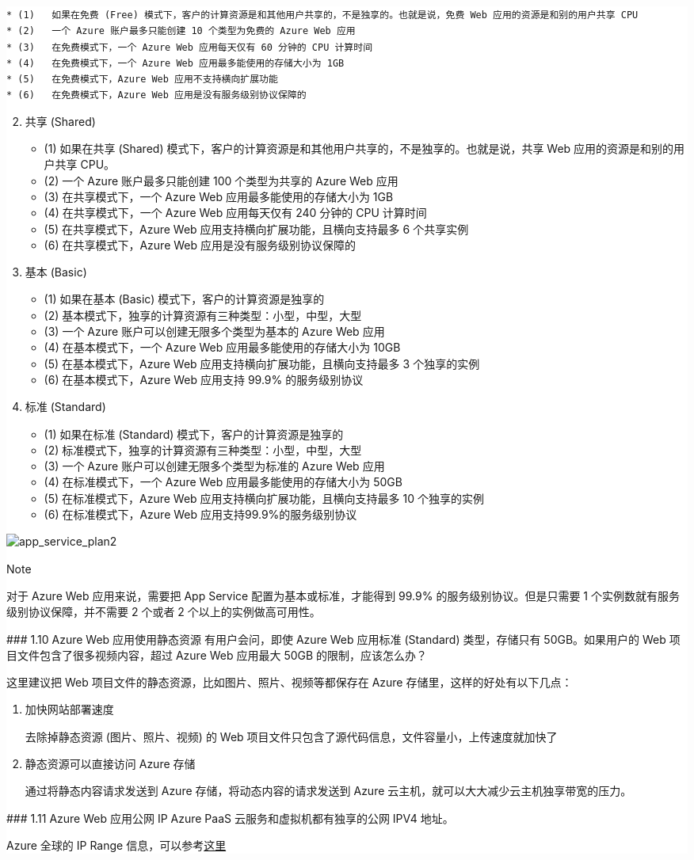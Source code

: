     * (1)	如果在免费 (Free) 模式下，客户的计算资源是和其他用户共享的，不是独享的。也就是说，免费 Web 应用的资源是和别的用户共享 CPU
    * (2)	一个 Azure 账户最多只能创建 10 个类型为免费的 Azure Web 应用
    * (3)	在免费模式下，一个 Azure Web 应用每天仅有 60 分钟的 CPU 计算时间
    * (4)	在免费模式下，一个 Azure Web 应用最多能使用的存储大小为 1GB
    * (5)	在免费模式下，Azure Web 应用不支持横向扩展功能
    * (6)	在免费模式下，Azure Web 应用是没有服务级别协议保障的

2.	共享 (Shared)

    * (1)	如果在共享 (Shared) 模式下，客户的计算资源是和其他用户共享的，不是独享的。也就是说，共享 Web 应用的资源是和别的用户共享 CPU。
    * (2)	一个 Azure 账户最多只能创建 100 个类型为共享的 Azure Web 应用
    * (3)	在共享模式下，一个 Azure Web 应用最多能使用的存储大小为 1GB
    * (4)	在共享模式下，一个 Azure Web 应用每天仅有 240 分钟的 CPU 计算时间
    * (5)	在共享模式下，Azure Web 应用支持横向扩展功能，且横向支持最多 6 个共享实例
    * (6)	在共享模式下，Azure Web 应用是没有服务级别协议保障的

3.	基本 (Basic)

    * (1)	如果在基本 (Basic) 模式下，客户的计算资源是独享的
    * (2)	基本模式下，独享的计算资源有三种类型：小型，中型，大型
    * (3)	一个 Azure 账户可以创建无限多个类型为基本的 Azure Web 应用
    * (4)	在基本模式下，一个 Azure Web 应用最多能使用的存储大小为 10GB
    * (5)	在基本模式下，Azure Web 应用支持横向扩展功能，且横向支持最多 3 个独享的实例
    * (6)	在基本模式下，Azure Web 应用支持 99.9% 的服务级别协议

4.	标准 (Standard)

    * (1)	如果在标准 (Standard) 模式下，客户的计算资源是独享的
    * (2)	标准模式下，独享的计算资源有三种类型：小型，中型，大型
    * (3)	一个 Azure 账户可以创建无限多个类型为标准的 Azure Web 应用
    * (4)	在标准模式下，一个 Azure Web 应用最多能使用的存储大小为 50GB
    * (5)	在标准模式下，Azure Web 应用支持横向扩展功能，且横向支持最多 10 个独享的实例
    * (6)	在标准模式下，Azure Web 应用支持99.9%的服务级别协议

![app_service_plan2](./media/azure-web-apps-user-manual-part1/app_service_plan2.png)
 
>[!NOTE]
>对于 Azure Web 应用来说，需要把 App Service 配置为基本或标准，才能得到 99.9% 的服务级别协议。但是只需要 1 个实例数就有服务级别协议保障，并不需要 2 个或者 2 个以上的实例做高可用性。

###<a name="section_3_10"></a> 1.10 Azure Web 应用使用静态资源
有用户会问，即使 Azure Web 应用标准 (Standard) 类型，存储只有 50GB。如果用户的 Web 项目文件包含了很多视频内容，超过 Azure Web 应用最大 50GB 的限制，应该怎么办？

这里建议把 Web 项目文件的静态资源，比如图片、照片、视频等都保存在 Azure 存储里，这样的好处有以下几点：

1.	加快网站部署速度

    去除掉静态资源 (图片、照片、视频) 的 Web 项目文件只包含了源代码信息，文件容量小，上传速度就加快了

2.	静态资源可以直接访问 Azure 存储

    通过将静态内容请求发送到 Azure 存储，将动态内容的请求发送到 Azure 云主机，就可以大大减少云主机独享带宽的压力。

###<a name="section_3_11"></a> 1.11 Azure Web 应用公网 IP
Azure PaaS 云服务和虚拟机都有独享的公网 IPV4 地址。

Azure 全球的 IP Range 信息，可以参考[这里](http://www.microsoft.com/en-us/download/details.aspx?id=41653)
